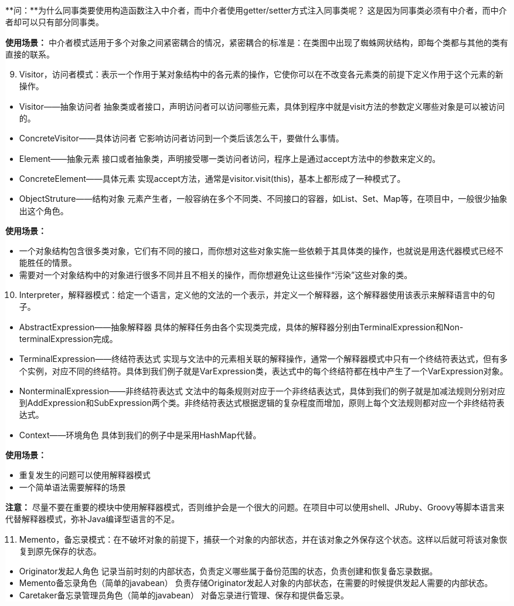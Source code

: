 **问：**为什么同事类要使用构造函数注入中介者，而中介者使用getter/setter方式注入同事类呢？
这是因为同事类必须有中介者，而中介者却可以只有部分同事类。
 
**使用场景：**
中介者模式适用于多个对象之间紧密耦合的情况，紧密耦合的标准是：在类图中出现了蜘蛛网状结构，即每个类都与其他的类有直接的联系。

9. Visitor，访问者模式：表示一个作用于某对象结构中的各元素的操作，它使你可以在不改变各元素类的前提下定义作用于这个元素的新操作。

* Visitor——抽象访问者
抽象类或者接口，声明访问者可以访问哪些元素，具体到程序中就是visit方法的参数定义哪些对象是可以被访问的。

* ConcreteVisitor——具体访问者
它影响访问者访问到一个类后该怎么干，要做什么事情。

* Element——抽象元素
接口或者抽象类，声明接受哪一类访问者访问，程序上是通过accept方法中的参数来定义的。

* ConcreteElement——具体元素
实现accept方法，通常是visitor.visit(this)，基本上都形成了一种模式了。

* ObjectStruture——结构对象
元素产生者，一般容纳在多个不同类、不同接口的容器，如List、Set、Map等，在项目中，一般很少抽象出这个角色。
 
**使用场景：**
* 一个对象结构包含很多类对象，它们有不同的接口，而你想对这些对象实施一些依赖于其具体类的操作，也就说是用迭代器模式已经不能胜任的情景。
* 需要对一个对象结构中的对象进行很多不同并且不相关的操作，而你想避免让这些操作“污染”这些对象的类。

10. Interpreter，解释器模式：给定一个语言，定义他的文法的一个表示，并定义一个解释器，这个解释器使用该表示来解释语言中的句子。

* AbstractExpression——抽象解释器
具体的解释任务由各个实现类完成，具体的解释器分别由TerminalExpression和Non-terminalExpression完成。

* TerminalExpression——终结符表达式
实现与文法中的元素相关联的解释操作，通常一个解释器模式中只有一个终结符表达式，但有多个实例，对应不同的终结符。具体到我们例子就是VarExpression类，表达式中的每个终结符都在栈中产生了一个VarExpression对象。

* NonterminalExpression——非终结符表达式
文法中的每条规则对应于一个非终结表达式，具体到我们的例子就是加减法规则分别对应到AddExpression和SubExpression两个类。非终结符表达式根据逻辑的复杂程度而增加，原则上每个文法规则都对应一个非终结符表达式。

* Context——环境角色
具体到我们的例子中是采用HashMap代替。
 
**使用场景：**
* 重复发生的问题可以使用解释器模式
* 一个简单语法需要解释的场景
 
**注意：**
尽量不要在重要的模块中使用解释器模式，否则维护会是一个很大的问题。在项目中可以使用shell、JRuby、Groovy等脚本语言来代替解释器模式，弥补Java编译型语言的不足。

11. Memento，备忘录模式：在不破坏对象的前提下，捕获一个对象的内部状态，并在该对象之外保存这个状态。这样以后就可将该对象恢复到原先保存的状态。

* Originator发起人角色
记录当前时刻的内部状态，负责定义哪些属于备份范围的状态，负责创建和恢复备忘录数据。
* Memento备忘录角色（简单的javabean）
负责存储Originator发起人对象的内部状态，在需要的时候提供发起人需要的内部状态。
* Caretaker备忘录管理员角色（简单的javabean）
对备忘录进行管理、保存和提供备忘录。
 
